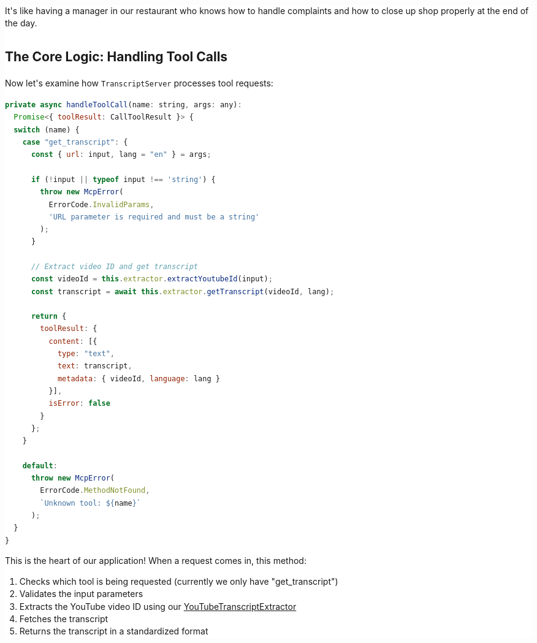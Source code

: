 It's like having a manager in our restaurant who knows how to handle complaints and how to close up shop properly at the end of the day.

## The Core Logic: Handling Tool Calls

Now let's examine how `TranscriptServer` processes tool requests:

```javascript
private async handleToolCall(name: string, args: any): 
  Promise<{ toolResult: CallToolResult }> {
  switch (name) {
    case "get_transcript": {
      const { url: input, lang = "en" } = args;
      
      if (!input || typeof input !== 'string') {
        throw new McpError(
          ErrorCode.InvalidParams,
          'URL parameter is required and must be a string'
        );
      }
      
      // Extract video ID and get transcript
      const videoId = this.extractor.extractYoutubeId(input);
      const transcript = await this.extractor.getTranscript(videoId, lang);
      
      return {
        toolResult: {
          content: [{
            type: "text",
            text: transcript,
            metadata: { videoId, language: lang }
          }],
          isError: false
        }
      };
    }

    default:
      throw new McpError(
        ErrorCode.MethodNotFound,
        `Unknown tool: ${name}`
      );
  }
}
```

This is the heart of our application! When a request comes in, this method:
1. Checks which tool is being requested (currently we only have "get_transcript")
2. Validates the input parameters
3. Extracts the YouTube video ID using our [YouTubeTranscriptExtractor](03_youtubetranscriptextractor_.md)
4. Fetches the transcript
5. Returns the transcript in a standardized format
